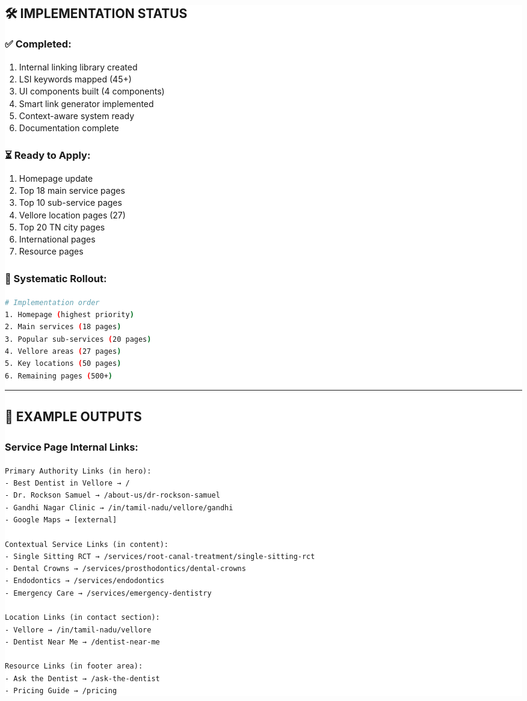 
## 🛠️ **IMPLEMENTATION STATUS**

### **✅ Completed:**
1. Internal linking library created
2. LSI keywords mapped (45+)
3. UI components built (4 components)
4. Smart link generator implemented
5. Context-aware system ready
6. Documentation complete

### **⏳ Ready to Apply:**
1. Homepage update
2. Top 18 main service pages
3. Top 10 sub-service pages
4. Vellore location pages (27)
5. Top 20 TN city pages
6. International pages
7. Resource pages

### **🔄 Systematic Rollout:**
```bash
# Implementation order
1. Homepage (highest priority)
2. Main services (18 pages)
3. Popular sub-services (20 pages)
4. Vellore areas (27 pages)
5. Key locations (50 pages)
6. Remaining pages (500+)
```

---

## 📝 **EXAMPLE OUTPUTS**

### **Service Page Internal Links:**
```
Primary Authority Links (in hero):
- Best Dentist in Vellore → /
- Dr. Rockson Samuel → /about-us/dr-rockson-samuel
- Gandhi Nagar Clinic → /in/tamil-nadu/vellore/gandhi
- Google Maps → [external]

Contextual Service Links (in content):
- Single Sitting RCT → /services/root-canal-treatment/single-sitting-rct
- Dental Crowns → /services/prosthodontics/dental-crowns
- Endodontics → /services/endodontics
- Emergency Care → /services/emergency-dentistry

Location Links (in contact section):
- Vellore → /in/tamil-nadu/vellore
- Dentist Near Me → /dentist-near-me

Resource Links (in footer area):
- Ask the Dentist → /ask-the-dentist
- Pricing Guide → /pricing
```

